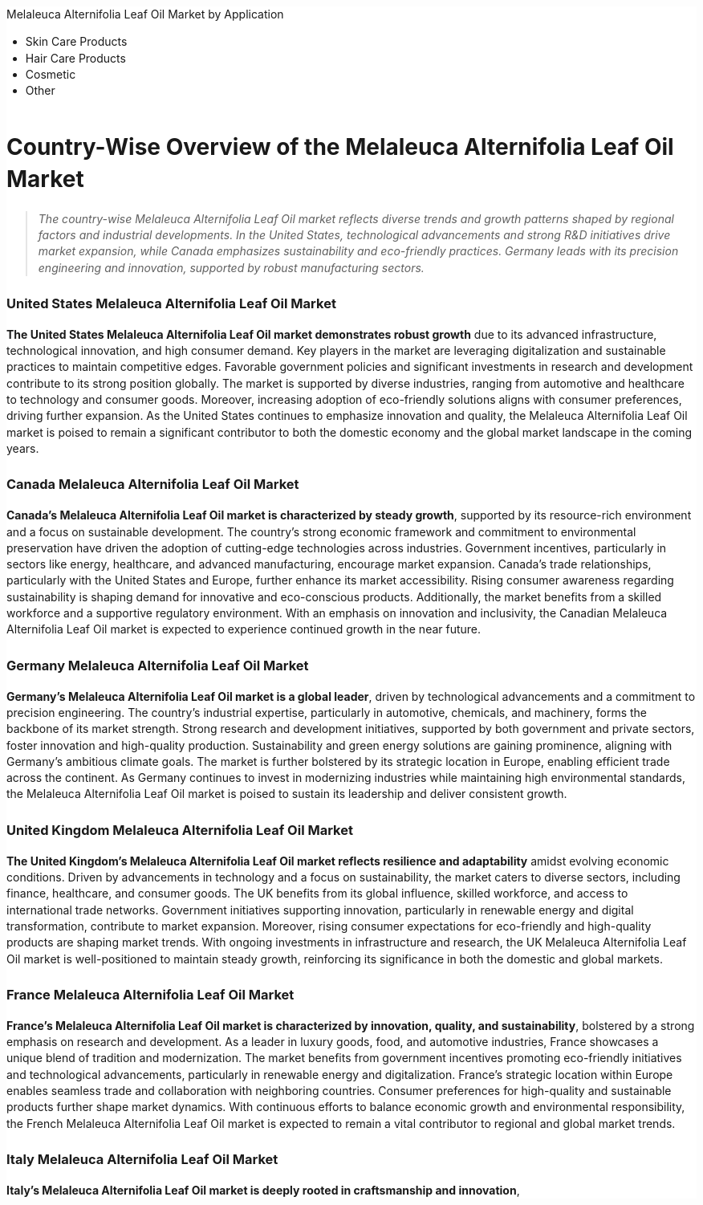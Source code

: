 Melaleuca Alternifolia Leaf Oil Market by Application</h3><ul><li>Skin Care Products</li><li>Hair Care Products</li><li>Cosmetic</li><li>Other</li></ul><h1><span class="">Country-Wise Overview of the Melaleuca Alternifolia Leaf Oil Market<br /></span></h1><blockquote><p><em><span class="">The country-wise Melaleuca Alternifolia Leaf Oil market reflects diverse trends and growth patterns shaped by regional factors and industrial developments. In the United States, technological advancements and strong R&amp;D initiatives drive market expansion, while Canada emphasizes sustainability and eco-friendly practices. Germany leads with its precision engineering and innovation, supported by robust manufacturing sectors.</span></em></p></blockquote><h3><strong>United States Melaleuca Alternifolia Leaf Oil Market</strong></h3><p><strong>The United States Melaleuca Alternifolia Leaf Oil market demonstrates robust growth</strong> due to its advanced infrastructure, technological innovation, and high consumer demand. Key players in the market are leveraging digitalization and sustainable practices to maintain competitive edges. Favorable government policies and significant investments in research and development contribute to its strong position globally. The market is supported by diverse industries, ranging from automotive and healthcare to technology and consumer goods. Moreover, increasing adoption of eco-friendly solutions aligns with consumer preferences, driving further expansion. As the United States continues to emphasize innovation and quality, the Melaleuca Alternifolia Leaf Oil market is poised to remain a significant contributor to both the domestic economy and the global market landscape in the coming years.</p><h3><strong>Canada Melaleuca Alternifolia Leaf Oil Market</strong></h3><p><strong>Canada&rsquo;s Melaleuca Alternifolia Leaf Oil market is characterized by steady growth</strong>, supported by its resource-rich environment and a focus on sustainable development. The country&rsquo;s strong economic framework and commitment to environmental preservation have driven the adoption of cutting-edge technologies across industries. Government incentives, particularly in sectors like energy, healthcare, and advanced manufacturing, encourage market expansion. Canada&rsquo;s trade relationships, particularly with the United States and Europe, further enhance its market accessibility. Rising consumer awareness regarding sustainability is shaping demand for innovative and eco-conscious products. Additionally, the market benefits from a skilled workforce and a supportive regulatory environment. With an emphasis on innovation and inclusivity, the Canadian Melaleuca Alternifolia Leaf Oil market is expected to experience continued growth in the near future.</p><h3><strong>Germany Melaleuca Alternifolia Leaf Oil Market</strong></h3><p><strong>Germany&rsquo;s Melaleuca Alternifolia Leaf Oil market is a global leader</strong>, driven by technological advancements and a commitment to precision engineering. The country&rsquo;s industrial expertise, particularly in automotive, chemicals, and machinery, forms the backbone of its market strength. Strong research and development initiatives, supported by both government and private sectors, foster innovation and high-quality production. Sustainability and green energy solutions are gaining prominence, aligning with Germany&rsquo;s ambitious climate goals. The market is further bolstered by its strategic location in Europe, enabling efficient trade across the continent. As Germany continues to invest in modernizing industries while maintaining high environmental standards, the Melaleuca Alternifolia Leaf Oil market is poised to sustain its leadership and deliver consistent growth.</p><h3><strong>United Kingdom Melaleuca Alternifolia Leaf Oil Market</strong></h3><p><strong>The United Kingdom&rsquo;s Melaleuca Alternifolia Leaf Oil market reflects resilience and adaptability</strong> amidst evolving economic conditions. Driven by advancements in technology and a focus on sustainability, the market caters to diverse sectors, including finance, healthcare, and consumer goods. The UK benefits from its global influence, skilled workforce, and access to international trade networks. Government initiatives supporting innovation, particularly in renewable energy and digital transformation, contribute to market expansion. Moreover, rising consumer expectations for eco-friendly and high-quality products are shaping market trends. With ongoing investments in infrastructure and research, the UK Melaleuca Alternifolia Leaf Oil market is well-positioned to maintain steady growth, reinforcing its significance in both the domestic and global markets.</p><h3><strong>France Melaleuca Alternifolia Leaf Oil Market</strong></h3><p><strong>France&rsquo;s Melaleuca Alternifolia Leaf Oil market is characterized by innovation, quality, and sustainability</strong>, bolstered by a strong emphasis on research and development. As a leader in luxury goods, food, and automotive industries, France showcases a unique blend of tradition and modernization. The market benefits from government incentives promoting eco-friendly initiatives and technological advancements, particularly in renewable energy and digitalization. France&rsquo;s strategic location within Europe enables seamless trade and collaboration with neighboring countries. Consumer preferences for high-quality and sustainable products further shape market dynamics. With continuous efforts to balance economic growth and environmental responsibility, the French Melaleuca Alternifolia Leaf Oil market is expected to remain a vital contributor to regional and global market trends.</p><h3><strong>Italy Melaleuca Alternifolia Leaf Oil Market</strong></h3><p><strong>Italy&rsquo;s Melaleuca Alternifolia Leaf Oil market is deeply rooted in craftsmanship and innovation</strong>,